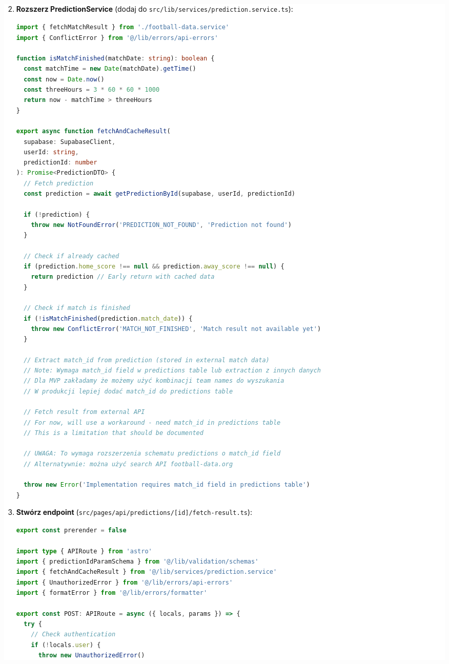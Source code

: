 2. **Rozszerz PredictionService** (dodaj do `src/lib/services/prediction.service.ts`):
   ```typescript
   import { fetchMatchResult } from './football-data.service'
   import { ConflictError } from '@/lib/errors/api-errors'

   function isMatchFinished(matchDate: string): boolean {
     const matchTime = new Date(matchDate).getTime()
     const now = Date.now()
     const threeHours = 3 * 60 * 60 * 1000
     return now - matchTime > threeHours
   }

   export async function fetchAndCacheResult(
     supabase: SupabaseClient,
     userId: string,
     predictionId: number
   ): Promise<PredictionDTO> {
     // Fetch prediction
     const prediction = await getPredictionById(supabase, userId, predictionId)

     if (!prediction) {
       throw new NotFoundError('PREDICTION_NOT_FOUND', 'Prediction not found')
     }

     // Check if already cached
     if (prediction.home_score !== null && prediction.away_score !== null) {
       return prediction // Early return with cached data
     }

     // Check if match is finished
     if (!isMatchFinished(prediction.match_date)) {
       throw new ConflictError('MATCH_NOT_FINISHED', 'Match result not available yet')
     }

     // Extract match_id from prediction (stored in external match data)
     // Note: Wymaga match_id field w predictions table lub extraction z innych danych
     // Dla MVP zakładamy że możemy użyć kombinacji team names do wyszukania
     // W produkcji lepiej dodać match_id do predictions table

     // Fetch result from external API
     // For now, will use a workaround - need match_id in predictions table
     // This is a limitation that should be documented

     // UWAGA: To wymaga rozszerzenia schematu predictions o match_id field
     // Alternatywnie: można użyć search API football-data.org

     throw new Error('Implementation requires match_id field in predictions table')
   }
   ```

3. **Stwórz endpoint** (`src/pages/api/predictions/[id]/fetch-result.ts`):
   ```typescript
   export const prerender = false

   import type { APIRoute } from 'astro'
   import { predictionIdParamSchema } from '@/lib/validation/schemas'
   import { fetchAndCacheResult } from '@/lib/services/prediction.service'
   import { UnauthorizedError } from '@/lib/errors/api-errors'
   import { formatError } from '@/lib/errors/formatter'

   export const POST: APIRoute = async ({ locals, params }) => {
     try {
       // Check authentication
       if (!locals.user) {
         throw new UnauthorizedError()
   ```